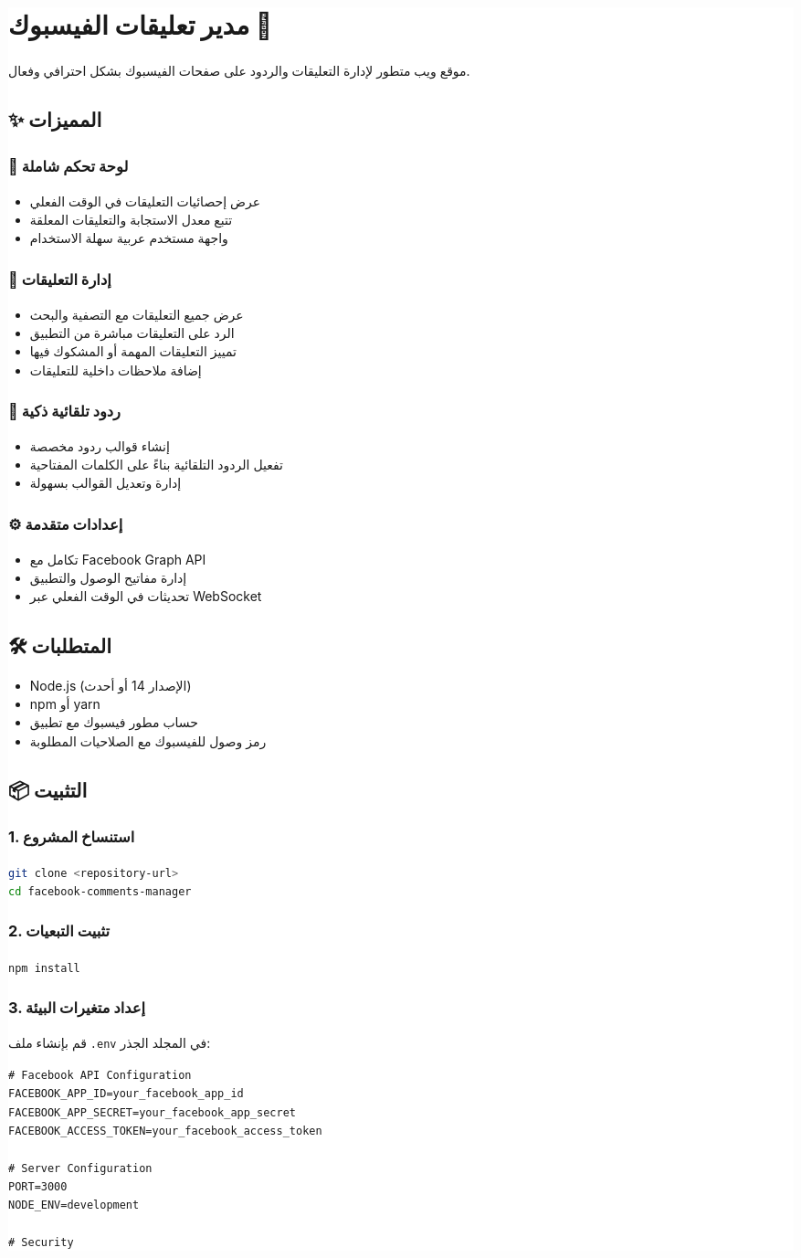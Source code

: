 # مدير تعليقات الفيسبوك 🚀

موقع ويب متطور لإدارة التعليقات والردود على صفحات الفيسبوك بشكل احترافي وفعال.

## ✨ المميزات

### 🎯 لوحة تحكم شاملة
- عرض إحصائيات التعليقات في الوقت الفعلي
- تتبع معدل الاستجابة والتعليقات المعلقة
- واجهة مستخدم عربية سهلة الاستخدام

### 💬 إدارة التعليقات
- عرض جميع التعليقات مع التصفية والبحث
- الرد على التعليقات مباشرة من التطبيق
- تمييز التعليقات المهمة أو المشكوك فيها
- إضافة ملاحظات داخلية للتعليقات

### 🤖 ردود تلقائية ذكية
- إنشاء قوالب ردود مخصصة
- تفعيل الردود التلقائية بناءً على الكلمات المفتاحية
- إدارة وتعديل القوالب بسهولة

### ⚙️ إعدادات متقدمة
- تكامل مع Facebook Graph API
- إدارة مفاتيح الوصول والتطبيق
- تحديثات في الوقت الفعلي عبر WebSocket

## 🛠️ المتطلبات

- Node.js (الإصدار 14 أو أحدث)
- npm أو yarn
- حساب مطور فيسبوك مع تطبيق
- رمز وصول للفيسبوك مع الصلاحيات المطلوبة

## 📦 التثبيت

### 1. استنساخ المشروع
```bash
git clone <repository-url>
cd facebook-comments-manager
```

### 2. تثبيت التبعيات
```bash
npm install
```

### 3. إعداد متغيرات البيئة
قم بإنشاء ملف `.env` في المجلد الجذر:
```env
# Facebook API Configuration
FACEBOOK_APP_ID=your_facebook_app_id
FACEBOOK_APP_SECRET=your_facebook_app_secret
FACEBOOK_ACCESS_TOKEN=your_facebook_access_token

# Server Configuration
PORT=3000
NODE_ENV=development

# Security
```